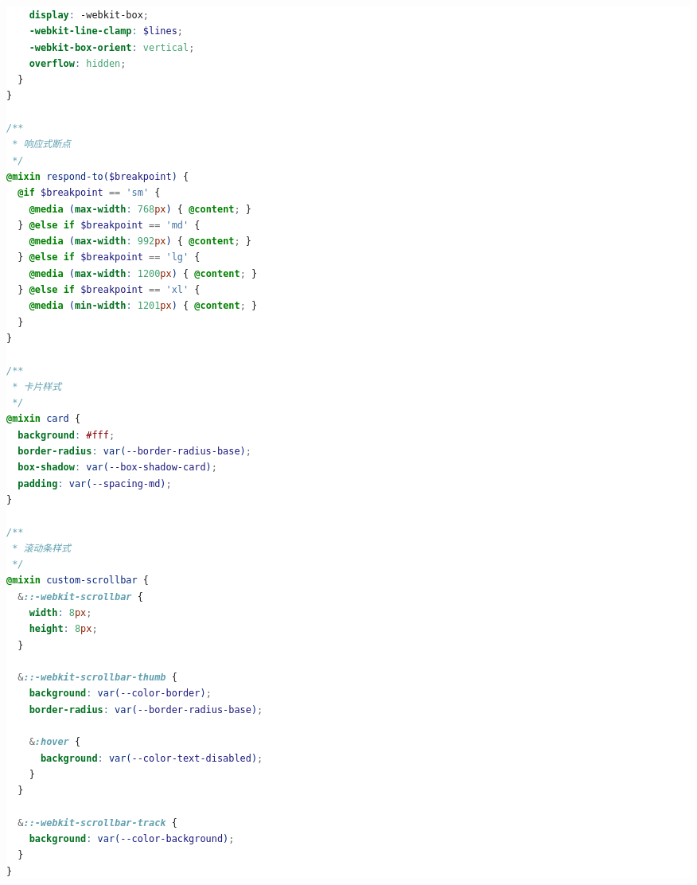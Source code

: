 ```scss
    display: -webkit-box;
    -webkit-line-clamp: $lines;
    -webkit-box-orient: vertical;
    overflow: hidden;
  }
}

/**
 * 响应式断点
 */
@mixin respond-to($breakpoint) {
  @if $breakpoint == 'sm' {
    @media (max-width: 768px) { @content; }
  } @else if $breakpoint == 'md' {
    @media (max-width: 992px) { @content; }
  } @else if $breakpoint == 'lg' {
    @media (max-width: 1200px) { @content; }
  } @else if $breakpoint == 'xl' {
    @media (min-width: 1201px) { @content; }
  }
}

/**
 * 卡片样式
 */
@mixin card {
  background: #fff;
  border-radius: var(--border-radius-base);
  box-shadow: var(--box-shadow-card);
  padding: var(--spacing-md);
}

/**
 * 滚动条样式
 */
@mixin custom-scrollbar {
  &::-webkit-scrollbar {
    width: 8px;
    height: 8px;
  }

  &::-webkit-scrollbar-thumb {
    background: var(--color-border);
    border-radius: var(--border-radius-base);

    &:hover {
      background: var(--color-text-disabled);
    }
  }

  &::-webkit-scrollbar-track {
    background: var(--color-background);
  }
}
```
